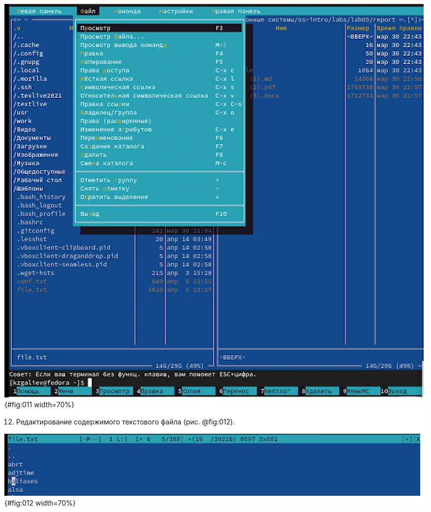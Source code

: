 ![просмотр содержимого текстового файла](image/11.png){#fig:011 width=70%}

12. Редактирование содержимого текстового файла (рис. @fig:012).

![Редактирование содержимого текстового файла](image/12.png){#fig:012 width=70%}
